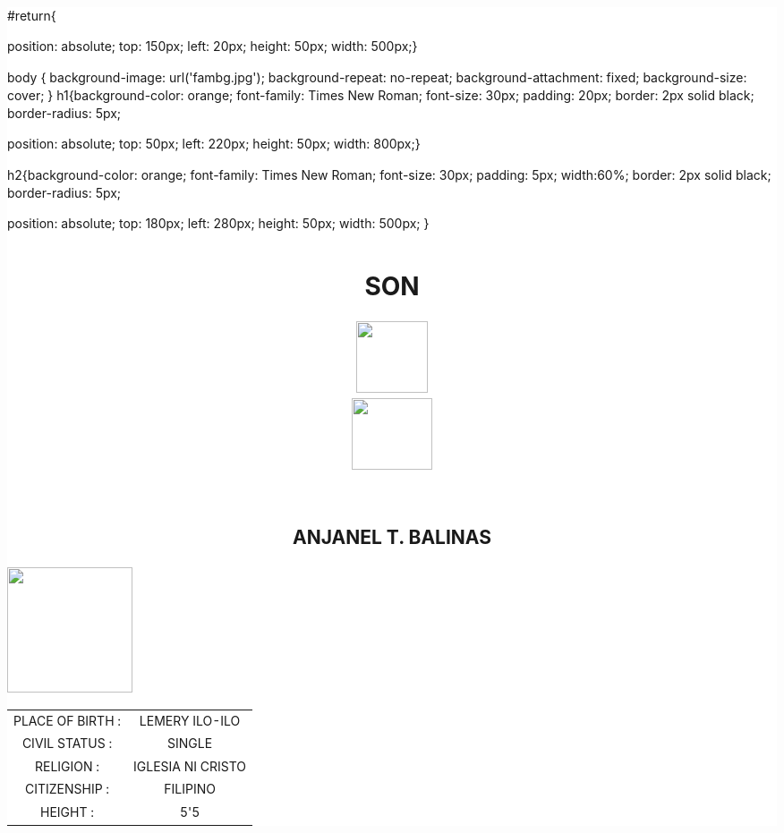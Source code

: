 #return{

position: absolute;
top: 150px;
left: 20px;
height: 50px;
width: 500px;}


body {
  background-image: url('fambg.jpg');
  background-repeat: no-repeat;
  background-attachment: fixed;
  background-size: cover;
}
h1{background-color: orange; font-family:  Times New Roman; font-size: 30px; 
padding: 20px;
  border: 2px solid black; border-radius: 5px;

position: absolute;
top: 50px;
left: 220px;
height: 50px;
width: 800px;}

h2{background-color: orange; font-family:  Times New Roman; font-size: 30px; 
padding: 5px; width:60%; border: 2px solid black; border-radius: 5px;

position: absolute;
top: 180px;
left: 280px;
height: 50px;
width: 500px;
}
</style>
 <header>
 	<h1><center>SON</center></h1>
 <div id="home"><a href="ACT5.html"><img src="home.png"style="width:80px;height:80px;"></a></div>
 <div id="return"><a href="family.html"><img src="return.png"style="width:90px;height:80px;"></a></div>
 </header>
 <h2><center>ANJANEL T. BALINAS</center></h2>
<body>
	<div id="pf"><img src="pic.jpg"style="width:140px;height:140px;" ></div>
  

<table style="width:70%"> 
  <tr>
    <td><center>PLACE OF BIRTH :</center></td>
   <td><center>LEMERY ILO-ILO</center></td>
  </tr>
  <tr>
    <td><center>CIVIL STATUS :</center></td>
    <td><center>SINGLE</center></td>
  </tr>
  <tr>
    <td><center>RELIGION :</center></td>
    <td><center>IGLESIA NI CRISTO</center></td>
  </tr>
  <tr>
    <td><center>CITIZENSHIP :</center></td>
    <td><center>FILIPINO</center></td>
  </tr>
  <tr>
    <td><center>HEIGHT :</center></td>
    <td><center>5'5</center></td>
  